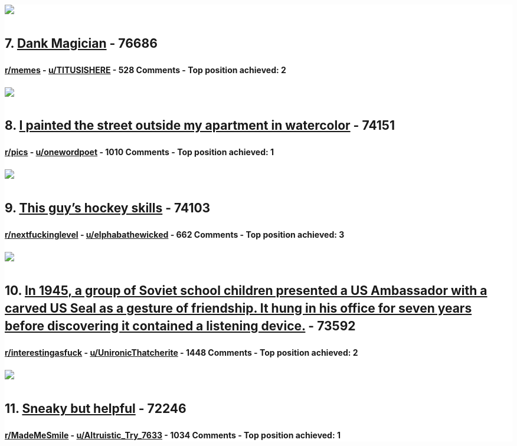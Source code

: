 <a href="https://v.redd.it/ieylxkdr6lt61"><img src="https://b.thumbs.redditmedia.com/TI7mZ3AjyFRoTk0E4-2pCvJymkieMM33Bsn4hRuOTuY.jpg"></img></a>

## 7. [Dank Magician](http://reddit.com/r/memes/comments/msdmez/dank_magician/) - 76686
#### [r/memes](http://reddit.com/r/memes) - [u/TITUSISHERE](http://reddit.com/u/TITUSISHERE) - 528 Comments - Top position achieved: 2

<a href="https://i.redd.it/yrcjbrqhylt61.jpg"><img src="https://b.thumbs.redditmedia.com/M5GPNNhX9PQtwxjkQYf8-fzzFD_GoYVGfHodoPuikeI.jpg"></img></a>

## 8. [I painted the street outside my apartment in watercolor](http://reddit.com/r/pics/comments/ms0fr7/i_painted_the_street_outside_my_apartment_in/) - 74151
#### [r/pics](http://reddit.com/r/pics) - [u/onewordpoet](http://reddit.com/u/onewordpoet) - 1010 Comments - Top position achieved: 1

<a href="https://i.redd.it/9hpjd1aqjit61.jpg"><img src="https://b.thumbs.redditmedia.com/SNHZnS3v2t-nX6JRDZ_IwZLbonWGmX4oCyH3suTP0VE.jpg"></img></a>

## 9. [This guy’s hockey skills](http://reddit.com/r/nextfuckinglevel/comments/msbgyk/this_guys_hockey_skills/) - 74103
#### [r/nextfuckinglevel](http://reddit.com/r/nextfuckinglevel) - [u/elphabathewicked](http://reddit.com/u/elphabathewicked) - 662 Comments - Top position achieved: 3

<a href="https://v.redd.it/dr3axwfdflt61"><img src="https://b.thumbs.redditmedia.com/0MGMRM0rlW7e-2MidIxZQTi-SGjcdsUQUNCq5kM8RJs.jpg"></img></a>

## 10. [In 1945, a group of Soviet school children presented a US Ambassador with a carved US Seal as a gesture of friendship. It hung in his office for seven years before discovering it contained a listening device.](http://reddit.com/r/interestingasfuck/comments/mrz3fa/in_1945_a_group_of_soviet_school_children/) - 73592
#### [r/interestingasfuck](http://reddit.com/r/interestingasfuck) - [u/UnironicThatcherite](http://reddit.com/u/UnironicThatcherite) - 1448 Comments - Top position achieved: 2

<a href="https://i.redd.it/0iq7azyh0it61.jpg"><img src="https://b.thumbs.redditmedia.com/q_r51HZEQetrarpFiJP06qkCV7ldtxpEEvNd01MmnSk.jpg"></img></a>

## 11. [Sneaky but helpful](http://reddit.com/r/MadeMeSmile/comments/ms2f6i/sneaky_but_helpful/) - 72246
#### [r/MadeMeSmile](http://reddit.com/r/MadeMeSmile) - [u/Altruistic_Try_7633](http://reddit.com/u/Altruistic_Try_7633) - 1034 Comments - Top position achieved: 1
